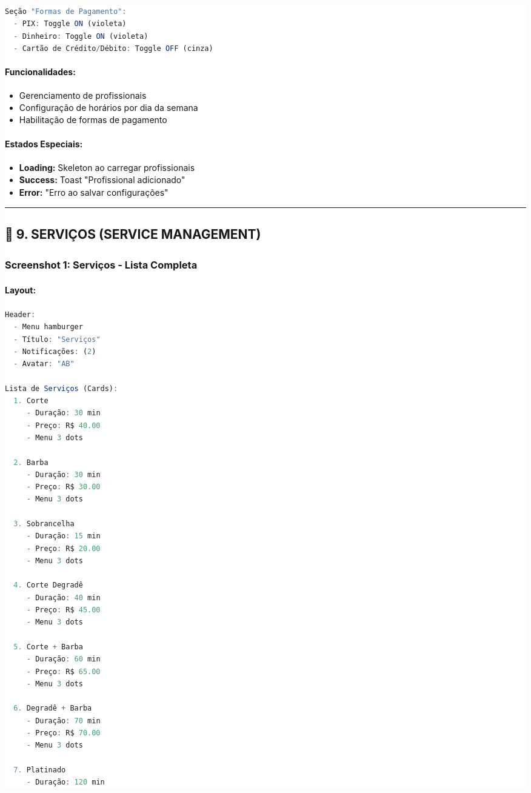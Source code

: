 ```typescript
Seção "Formas de Pagamento":
  - PIX: Toggle ON (violeta)
  - Dinheiro: Toggle ON (violeta)
  - Cartão de Crédito/Débito: Toggle OFF (cinza)
```

#### Funcionalidades:
- Gerenciamento de profissionais
- Configuração de horários por dia da semana
- Habilitação de formas de pagamento

#### Estados Especiais:
- **Loading:** Skeleton ao carregar profissionais
- **Success:** Toast "Profissional adicionado"
- **Error:** "Erro ao salvar configurações"

---

## 💈 9. SERVIÇOS (SERVICE MANAGEMENT)

### **Screenshot 1:** Serviços - Lista Completa

#### Layout:
```typescript
Header:
  - Menu hamburger
  - Título: "Serviços"
  - Notificações: (2)
  - Avatar: "AB"

Lista de Serviços (Cards):
  1. Corte
     - Duração: 30 min
     - Preço: R$ 40.00
     - Menu 3 dots
  
  2. Barba
     - Duração: 30 min
     - Preço: R$ 30.00
     - Menu 3 dots
  
  3. Sobrancelha
     - Duração: 15 min
     - Preço: R$ 20.00
     - Menu 3 dots
  
  4. Corte Degradê
     - Duração: 40 min
     - Preço: R$ 45.00
     - Menu 3 dots
  
  5. Corte + Barba
     - Duração: 60 min
     - Preço: R$ 65.00
     - Menu 3 dots
  
  6. Degradê + Barba
     - Duração: 70 min
     - Preço: R$ 70.00
     - Menu 3 dots
  
  7. Platinado
     - Duração: 120 min
```